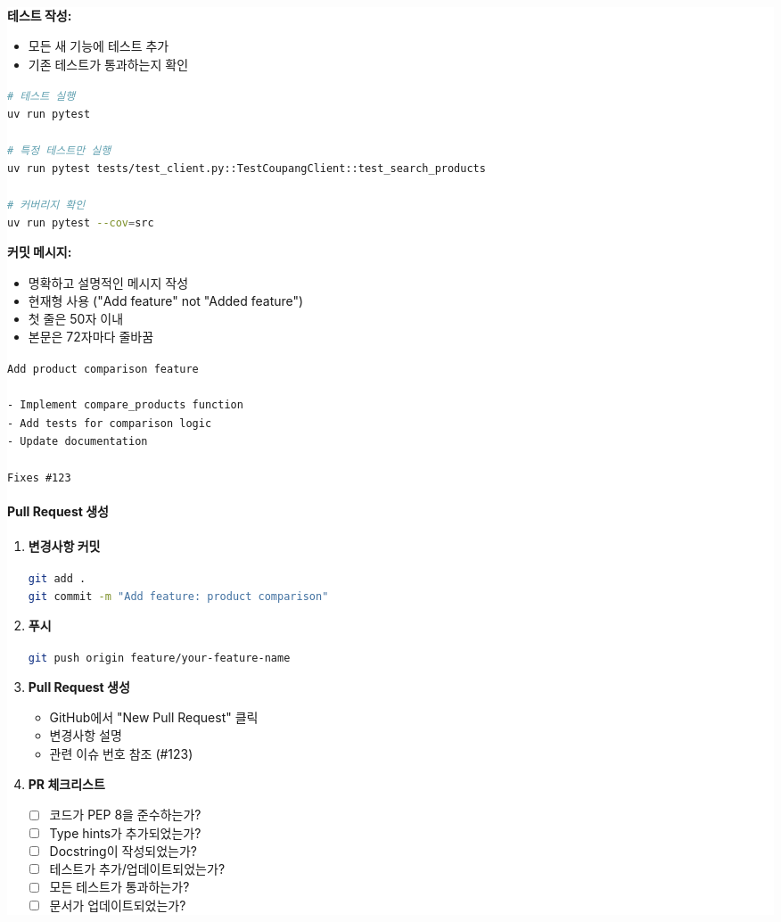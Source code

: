 **테스트 작성:**
- 모든 새 기능에 테스트 추가
- 기존 테스트가 통과하는지 확인

```bash
# 테스트 실행
uv run pytest

# 특정 테스트만 실행
uv run pytest tests/test_client.py::TestCoupangClient::test_search_products

# 커버리지 확인
uv run pytest --cov=src
```

**커밋 메시지:**
- 명확하고 설명적인 메시지 작성
- 현재형 사용 ("Add feature" not "Added feature")
- 첫 줄은 50자 이내
- 본문은 72자마다 줄바꿈

```
Add product comparison feature

- Implement compare_products function
- Add tests for comparison logic
- Update documentation

Fixes #123
```

#### Pull Request 생성

1. **변경사항 커밋**
   ```bash
   git add .
   git commit -m "Add feature: product comparison"
   ```

2. **푸시**
   ```bash
   git push origin feature/your-feature-name
   ```

3. **Pull Request 생성**
   - GitHub에서 "New Pull Request" 클릭
   - 변경사항 설명
   - 관련 이슈 번호 참조 (#123)

4. **PR 체크리스트**
   - [ ] 코드가 PEP 8을 준수하는가?
   - [ ] Type hints가 추가되었는가?
   - [ ] Docstring이 작성되었는가?
   - [ ] 테스트가 추가/업데이트되었는가?
   - [ ] 모든 테스트가 통과하는가?
   - [ ] 문서가 업데이트되었는가?
